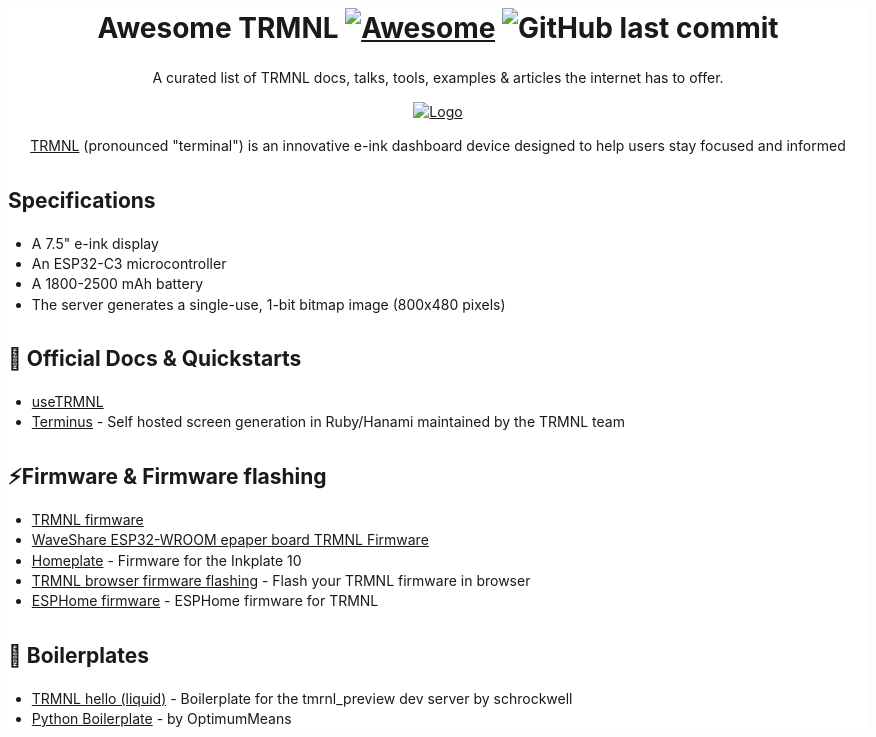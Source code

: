 <div align="center">





# Awesome TRMNL [![Awesome](https://awesome.re/badge.svg)](https://awesome.re) ![GitHub last commit](https://img.shields.io/github/last-commit/eindpunt/awesome-trmnl)




A curated list of TRMNL docs, talks, tools, examples & articles the internet has to offer.

<a href="https://usetrmnl.com" target="_blank" rel="noopener noreferrer">
<picture>
  <source srcset="logo--white@512px.png" media="(prefers-color-scheme: dark)">
  <source srcset="logo--black@512px.png" media="(prefers-color-scheme: light)">
  
  <img src="logo--black@512px.png" alt="Logo">
</picture>
</a>


[TRMNL](https://usetrmnl.com/) (pronounced "terminal") is an innovative e-ink dashboard device designed to help users stay focused and informed
</div>



## Specifications
- A 7.5" e-ink display
- An ESP32-C3 microcontroller
- A 1800-2500 mAh battery
- The server generates a single-use, 1-bit bitmap image (800x480 pixels)



## 📄 Official Docs & Quickstarts
- [useTRMNL](https://docs.usetrmnl.com/)
- [Terminus](https://github.com/usetrmnl/byos_hanami) - Self hosted screen generation in Ruby/Hanami maintained by the TRMNL team

## ⚡Firmware & Firmware flashing
- [TRMNL firmware](https://github.com/usetrmnl/firmware)
- [WaveShare ESP32-WROOM epaper board TRMNL Firmware](https://github.com/JayJay1989/firmware)
- [Homeplate](https://github.com/lanrat/homeplate) - Firmware for the Inkplate 10
- [TRMNL browser firmware flashing](https://usetrmnl.com/flash) - Flash your TRMNL firmware in browser
- [ESPHome firmware](https://github.com/jesserockz/esphome-trmnl) - ESPHome firmware for TRMNL


## 🔨 Boilerplates
- [TRMNL hello (liquid)](https://github.com/schrockwell/trmnl-hello) - Boilerplate for the tmrnl_preview dev server by schrockwell
- [Python Boilerplate](https://github.com/OptimumMeans/TRMNL-Boilerplate) - by OptimumMeans
